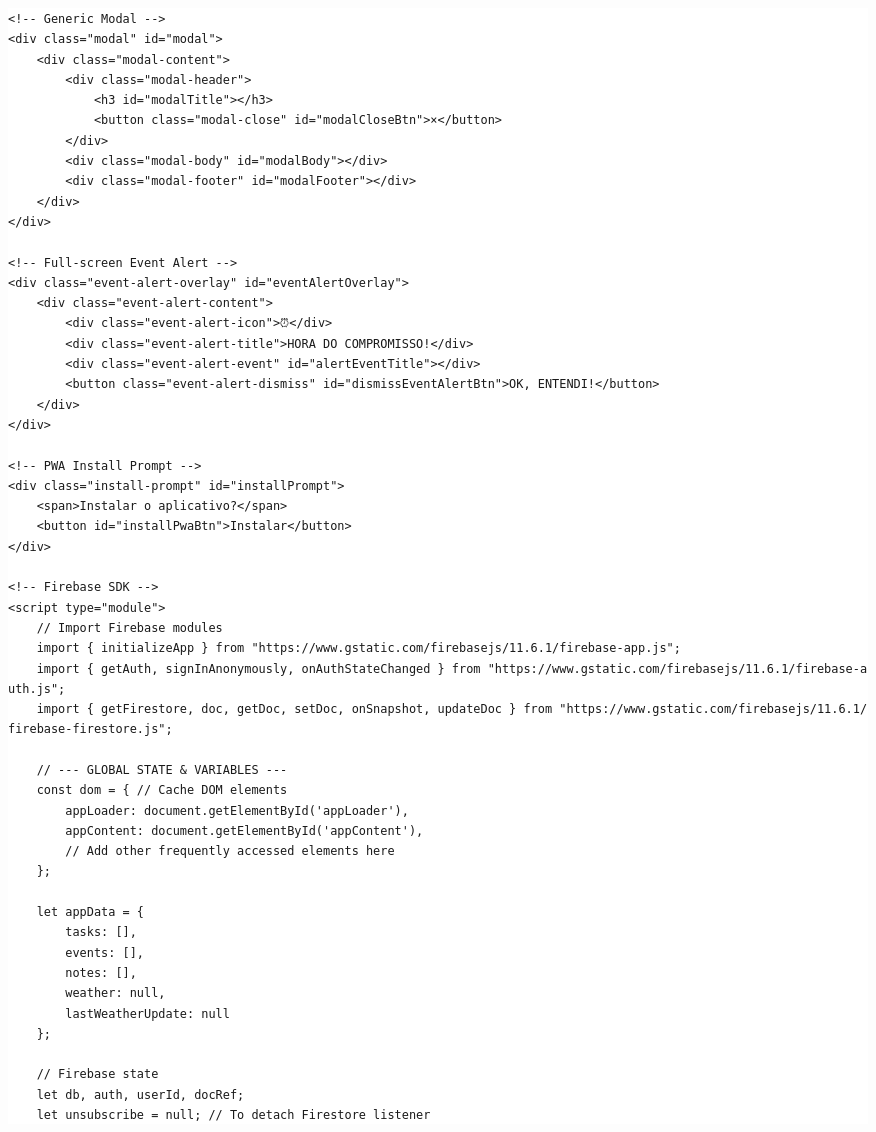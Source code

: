     <!-- Generic Modal -->
    <div class="modal" id="modal">
        <div class="modal-content">
            <div class="modal-header">
                <h3 id="modalTitle"></h3>
                <button class="modal-close" id="modalCloseBtn">×</button>
            </div>
            <div class="modal-body" id="modalBody"></div>
            <div class="modal-footer" id="modalFooter"></div>
        </div>
    </div>
    
    <!-- Full-screen Event Alert -->
    <div class="event-alert-overlay" id="eventAlertOverlay">
        <div class="event-alert-content">
            <div class="event-alert-icon">⏰</div>
            <div class="event-alert-title">HORA DO COMPROMISSO!</div>
            <div class="event-alert-event" id="alertEventTitle"></div>
            <button class="event-alert-dismiss" id="dismissEventAlertBtn">OK, ENTENDI!</button>
        </div>
    </div>
    
    <!-- PWA Install Prompt -->
    <div class="install-prompt" id="installPrompt">
        <span>Instalar o aplicativo?</span>
        <button id="installPwaBtn">Instalar</button>
    </div>

    <!-- Firebase SDK -->
    <script type="module">
        // Import Firebase modules
        import { initializeApp } from "https://www.gstatic.com/firebasejs/11.6.1/firebase-app.js";
        import { getAuth, signInAnonymously, onAuthStateChanged } from "https://www.gstatic.com/firebasejs/11.6.1/firebase-auth.js";
        import { getFirestore, doc, getDoc, setDoc, onSnapshot, updateDoc } from "https://www.gstatic.com/firebasejs/11.6.1/firebase-firestore.js";

        // --- GLOBAL STATE & VARIABLES ---
        const dom = { // Cache DOM elements
            appLoader: document.getElementById('appLoader'),
            appContent: document.getElementById('appContent'),
            // Add other frequently accessed elements here
        };

        let appData = {
            tasks: [],
            events: [],
            notes: [],
            weather: null,
            lastWeatherUpdate: null
        };
        
        // Firebase state
        let db, auth, userId, docRef;
        let unsubscribe = null; // To detach Firestore listener
